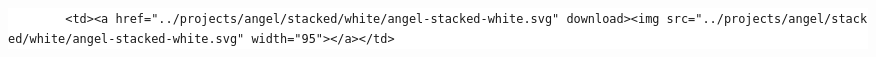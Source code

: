 			<td><a href="../projects/angel/stacked/white/angel-stacked-white.svg" download><img src="../projects/angel/stacked/white/angel-stacked-white.svg" width="95"></a></td>